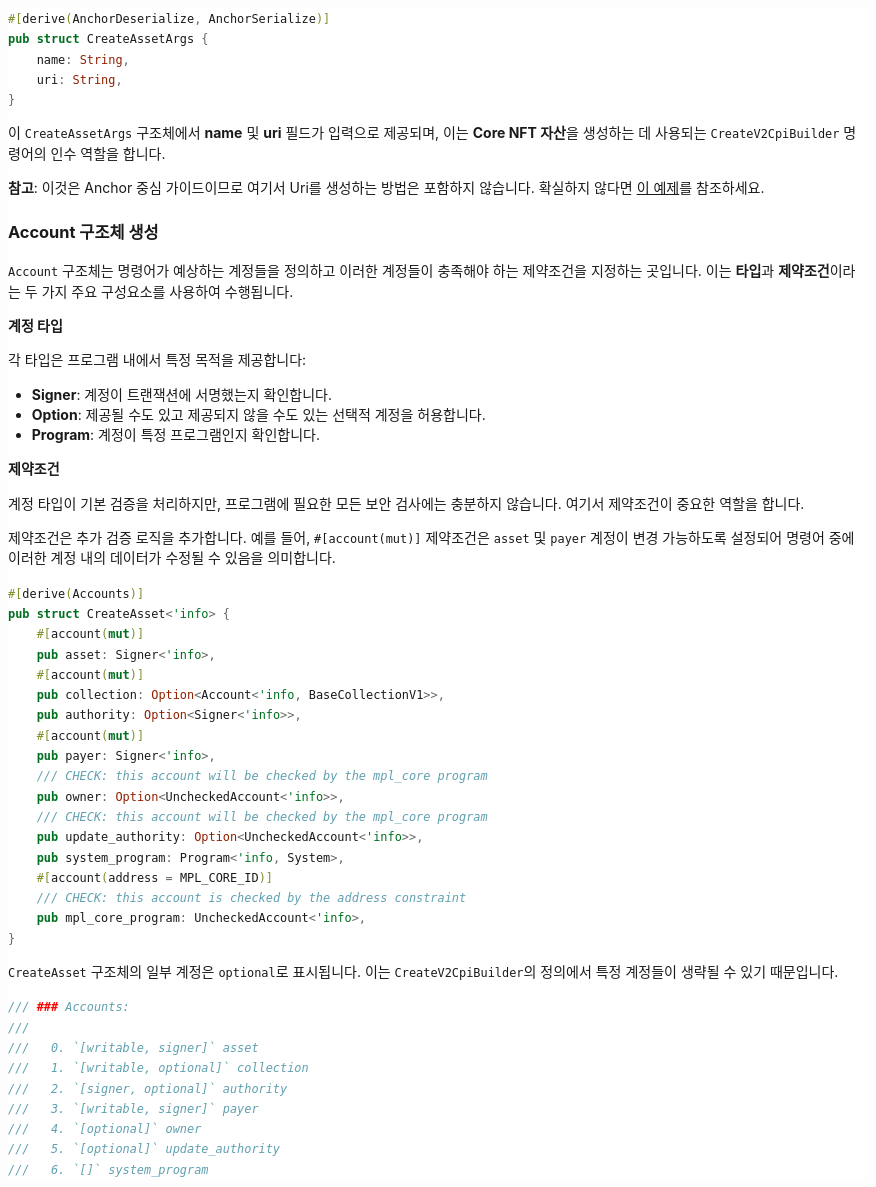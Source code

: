 ```rust
#[derive(AnchorDeserialize, AnchorSerialize)]
pub struct CreateAssetArgs {
    name: String,
    uri: String,
}
```

이 `CreateAssetArgs` 구조체에서 **name** 및 **uri** 필드가 입력으로 제공되며, 이는 **Core NFT 자산**을 생성하는 데 사용되는 `CreateV2CpiBuilder` 명령어의 인수 역할을 합니다.

**참고**: 이것은 Anchor 중심 가이드이므로 여기서 Uri를 생성하는 방법은 포함하지 않습니다. 확실하지 않다면 [이 예제](/core/guides/javascript/how-to-create-a-core-nft-asset-with-javascript#creating-the-metadata-for-the-asset)를 참조하세요.

### Account 구조체 생성

`Account` 구조체는 명령어가 예상하는 계정들을 정의하고 이러한 계정들이 충족해야 하는 제약조건을 지정하는 곳입니다. 이는 **타입**과 **제약조건**이라는 두 가지 주요 구성요소를 사용하여 수행됩니다.

**계정 타입**

각 타입은 프로그램 내에서 특정 목적을 제공합니다:
- **Signer**: 계정이 트랜잭션에 서명했는지 확인합니다.
- **Option**: 제공될 수도 있고 제공되지 않을 수도 있는 선택적 계정을 허용합니다.
- **Program**: 계정이 특정 프로그램인지 확인합니다.

**제약조건**

계정 타입이 기본 검증을 처리하지만, 프로그램에 필요한 모든 보안 검사에는 충분하지 않습니다. 여기서 제약조건이 중요한 역할을 합니다.

제약조건은 추가 검증 로직을 추가합니다. 예를 들어, `#[account(mut)]` 제약조건은 `asset` 및 `payer` 계정이 변경 가능하도록 설정되어 명령어 중에 이러한 계정 내의 데이터가 수정될 수 있음을 의미합니다.

```rust
#[derive(Accounts)]
pub struct CreateAsset<'info> {
    #[account(mut)]
    pub asset: Signer<'info>,
    #[account(mut)]
    pub collection: Option<Account<'info, BaseCollectionV1>>,
    pub authority: Option<Signer<'info>>,
    #[account(mut)]
    pub payer: Signer<'info>,
    /// CHECK: this account will be checked by the mpl_core program
    pub owner: Option<UncheckedAccount<'info>>,
    /// CHECK: this account will be checked by the mpl_core program
    pub update_authority: Option<UncheckedAccount<'info>>,
    pub system_program: Program<'info, System>,
    #[account(address = MPL_CORE_ID)]
    /// CHECK: this account is checked by the address constraint
    pub mpl_core_program: UncheckedAccount<'info>,
}
```

`CreateAsset` 구조체의 일부 계정은 `optional`로 표시됩니다. 이는 `CreateV2CpiBuilder`의 정의에서 특정 계정들이 생략될 수 있기 때문입니다.

```rust
/// ### Accounts:
///
///   0. `[writable, signer]` asset
///   1. `[writable, optional]` collection
///   2. `[signer, optional]` authority
///   3. `[writable, signer]` payer
///   4. `[optional]` owner
///   5. `[optional]` update_authority
///   6. `[]` system_program
```
